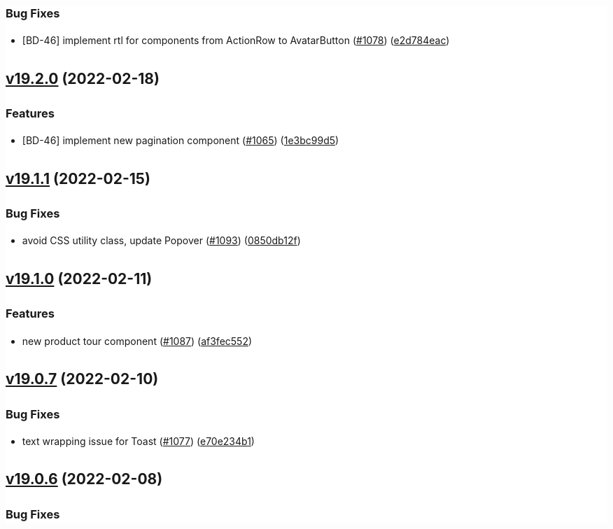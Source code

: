 ### Bug Fixes

*  [BD-46] implement rtl for components from ActionRow to AvatarButton ([#1078](https://github.com/openedx/paragon/issues/1078)) ([e2d784eac](https://github.com/openedx/paragon/commit/e2d784eac2d8f9c0df37458fe1aacbd0a2de7540)) 



## [v19.2.0](https://github.com/openedx/paragon/compare/v19.1.1...v19.2.0) (2022-02-18)

### Features

*  [BD-46] implement new pagination component ([#1065](https://github.com/openedx/paragon/issues/1065)) ([1e3bc99d5](https://github.com/openedx/paragon/commit/1e3bc99d5490d108240d3e8c5663a4bfb7e1881c))



## [v19.1.1](https://github.com/openedx/paragon/compare/v19.1.0...v19.1.1) (2022-02-15)

### Bug Fixes

*  avoid CSS utility class, update Popover ([#1093](https://github.com/openedx/paragon/issues/1093)) ([0850db12f](https://github.com/openedx/paragon/commit/0850db12fe3b19ec9f48db1790201048ff8195f8)) 



## [v19.1.0](https://github.com/openedx/paragon/compare/v19.0.7...v19.1.0) (2022-02-11)

### Features

*  new product tour component ([#1087](https://github.com/openedx/paragon/issues/1087)) ([af3fec552](https://github.com/openedx/paragon/commit/af3fec5525f294602df945cb25f6f5914a0c3480))



## [v19.0.7](https://github.com/openedx/paragon/compare/v19.0.6...v19.0.7) (2022-02-10)

### Bug Fixes

*  text wrapping issue for Toast ([#1077](https://github.com/openedx/paragon/issues/1077)) ([e70e234b1](https://github.com/openedx/paragon/commit/e70e234b1cd0c018e9e39e2339e3d523a7c373d8)) 



## [v19.0.6](https://github.com/openedx/paragon/compare/v19.0.5...v19.0.6) (2022-02-08)

### Bug Fixes

